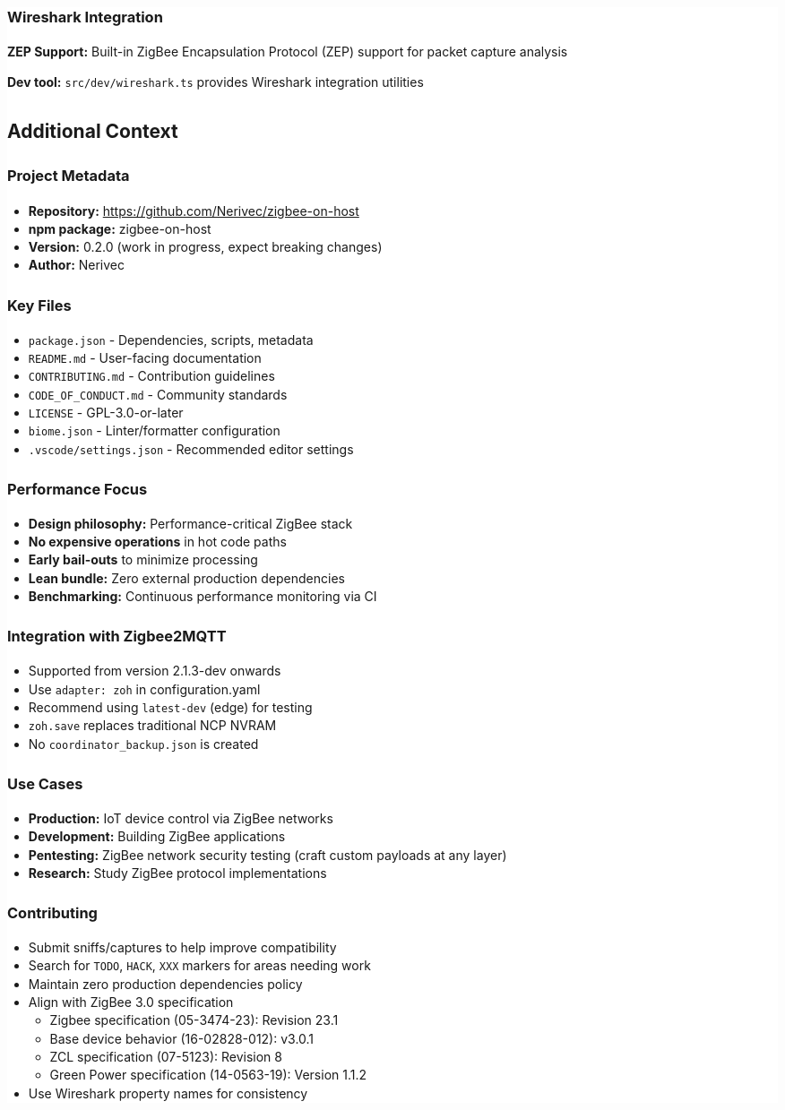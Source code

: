 ### Wireshark Integration

**ZEP Support:** Built-in ZigBee Encapsulation Protocol (ZEP) support for packet capture analysis

**Dev tool:** `src/dev/wireshark.ts` provides Wireshark integration utilities

## Additional Context

### Project Metadata

- **Repository:** https://github.com/Nerivec/zigbee-on-host
- **npm package:** zigbee-on-host
- **Version:** 0.2.0 (work in progress, expect breaking changes)
- **Author:** Nerivec

### Key Files

- `package.json` - Dependencies, scripts, metadata
- `README.md` - User-facing documentation
- `CONTRIBUTING.md` - Contribution guidelines
- `CODE_OF_CONDUCT.md` - Community standards
- `LICENSE` - GPL-3.0-or-later
- `biome.json` - Linter/formatter configuration
- `.vscode/settings.json` - Recommended editor settings

### Performance Focus

- **Design philosophy:** Performance-critical ZigBee stack
- **No expensive operations** in hot code paths
- **Early bail-outs** to minimize processing
- **Lean bundle:** Zero external production dependencies
- **Benchmarking:** Continuous performance monitoring via CI

### Integration with Zigbee2MQTT

- Supported from version 2.1.3-dev onwards
- Use `adapter: zoh` in configuration.yaml
- Recommend using `latest-dev` (edge) for testing
- `zoh.save` replaces traditional NCP NVRAM
- No `coordinator_backup.json` is created

### Use Cases

- **Production:** IoT device control via ZigBee networks
- **Development:** Building ZigBee applications
- **Pentesting:** ZigBee network security testing (craft custom payloads at any layer)
- **Research:** Study ZigBee protocol implementations

### Contributing

- Submit sniffs/captures to help improve compatibility
- Search for `TODO`, `HACK`, `XXX` markers for areas needing work
- Maintain zero production dependencies policy
- Align with ZigBee 3.0 specification
  - Zigbee specification (05-3474-23): Revision 23.1
  - Base device behavior (16-02828-012): v3.0.1
  - ZCL specification (07-5123): Revision 8
  - Green Power specification (14-0563-19): Version 1.1.2
- Use Wireshark property names for consistency
